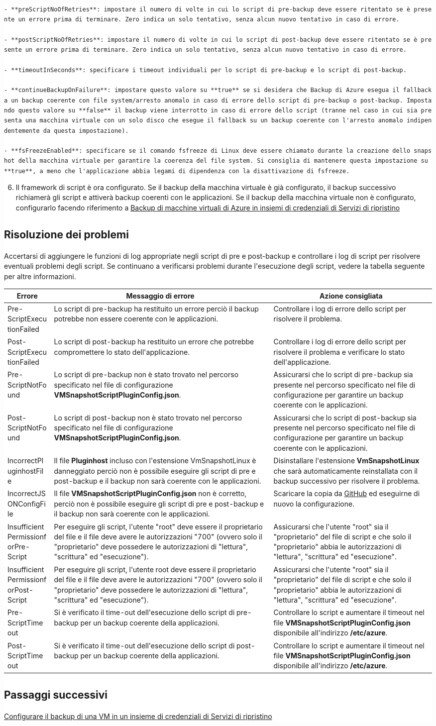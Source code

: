     - **preScriptNoOfRetries**: impostare il numero di volte in cui lo script di pre-backup deve essere ritentato se è presente un errore prima di terminare. Zero indica un solo tentativo, senza alcun nuovo tentativo in caso di errore.

    - **postScriptNoOfRetries**: impostare il numero di volte in cui lo script di post-backup deve essere ritentato se è presente un errore prima di terminare. Zero indica un solo tentativo, senza alcun nuovo tentativo in caso di errore.
    
    - **timeoutInSeconds**: specificare i timeout individuali per lo script di pre-backup e lo script di post-backup.

    - **continueBackupOnFailure**: impostare questo valore su **true** se si desidera che Backup di Azure esegua il fallback a un backup coerente con file system/arresto anomalo in caso di errore dello script di pre-backup o post-backup. Impostando questo valore su **false** il backup viene interrotto in caso di errore dello script (tranne nel caso in cui sia presenta una macchina virtuale con un solo disco che esegue il fallback su un backup coerente con l'arresto anomalo indipendentemente da questa impostazione).

    - **fsFreezeEnabled**: specificare se il comando fsfreeze di Linux deve essere chiamato durante la creazione dello snapshot della macchina virtuale per garantire la coerenza del file system. Si consiglia di mantenere questa impostazione su **true**, a meno che l'applicazione abbia legami di dipendenza con la disattivazione di fsfreeze.

6. Il framework di script è ora configurato. Se il backup della macchina virtuale è già configurato, il backup successivo richiamerà gli script e attiverà backup coerenti con le applicazioni. Se il backup della macchina virtuale non è configurato, configurarlo facendo riferimento a [Backup di macchine virtuali di Azure in insiemi di credenziali di Servizi di ripristino](https://docs.microsoft.com/azure/backup/backup-azure-vms-first-look-arm)

## <a name="troubleshooting"></a>Risoluzione dei problemi

Accertarsi di aggiungere le funzioni di log appropriate negli script di pre e post-backup e controllare i log di script per risolvere eventuali problemi degli script. Se continuano a verificarsi problemi durante l'esecuzione degli script, vedere la tabella seguente per altre informazioni.

| Errore | Messaggio di errore | Azione consigliata |
| ------------------------ | -------------- | ------------------ |
| Pre-ScriptExecutionFailed |Lo script di pre-backup ha restituito un errore perciò il backup potrebbe non essere coerente con le applicazioni.    | Controllare i log di errore dello script per risolvere il problema.|  
|    Post-ScriptExecutionFailed |    Lo script di post-backup ha restituito un errore che potrebbe compromettere lo stato dell'applicazione. |    Controllare i log di errore dello script per risolvere il problema e verificare lo stato dell'applicazione. |
| Pre-ScriptNotFound |    Lo script di pre-backup non è stato trovato nel percorso specificato nel file di configurazione **VMSnapshotScriptPluginConfig.json**. |    Assicurarsi che lo script di pre-backup sia presente nel percorso specificato nel file di configurazione per garantire un backup coerente con le applicazioni.|
| Post-ScriptNotFound |    Lo script di post-backup non è stato trovato nel percorso specificato nel file di configurazione **VMSnapshotScriptPluginConfig.json**. |    Assicurarsi che lo script di post-backup sia presente nel percorso specificato nel file di configurazione per garantire un backup coerente con le applicazioni.|
| IncorrectPluginhostFile |    Il file **Pluginhost** incluso con l'estensione VmSnapshotLinux è danneggiato perciò non è possibile eseguire gli script di pre e post-backup e il backup non sarà coerente con le applicazioni.    | Disinstallare l'estensione **VmSnapshotLinux** che sarà automaticamente reinstallata con il backup successivo per risolvere il problema. |
| IncorrectJSONConfigFile | Il file **VMSnapshotScriptPluginConfig.json** non è corretto, perciò non è possibile eseguire gli script di pre e post-backup e il backup non sarà coerente con le applicazioni. | Scaricare la copia da [GitHub](https://github.com/MicrosoftAzureBackup/VMSnapshotPluginConfig) ed eseguirne di nuovo la configurazione. |
| InsufficientPermissionforPre-Script | Per eseguire gli script, l'utente "root" deve essere il proprietario del file e il file deve avere le autorizzazioni "700" (ovvero solo il "proprietario" deve possedere le autorizzazioni di "lettura", "scrittura" ed "esecuzione"). | Assicurarsi che l'utente "root" sia il "proprietario" del file di script e che solo il "proprietario" abbia le autorizzazioni di "lettura", "scrittura" ed "esecuzione". |
| InsufficientPermissionforPost-Script | Per eseguire gli script, l'utente root deve essere il proprietario del file e il file deve avere le autorizzazioni "700" (ovvero solo il "proprietario" deve possedere le autorizzazioni di "lettura", "scrittura" ed "esecuzione"). | Assicurarsi che l'utente "root" sia il "proprietario" del file di script e che solo il "proprietario" abbia le autorizzazioni di "lettura", "scrittura" ed "esecuzione". |
| Pre-ScriptTimeout | Si è verificato il time-out dell'esecuzione dello script di pre-backup per un backup coerente della applicazioni. | Controllare lo script e aumentare il timeout nel file **VMSnapshotScriptPluginConfig.json** disponibile all'indirizzo **/etc/azure**. |
| Post-ScriptTimeout | Si è verificato il time-out dell'esecuzione dello script di post-backup per un backup coerente della applicazioni. | Controllare lo script e aumentare il timeout nel file **VMSnapshotScriptPluginConfig.json** disponibile all'indirizzo **/etc/azure**. |

## <a name="next-steps"></a>Passaggi successivi
[Configurare il backup di una VM in un insieme di credenziali di Servizi di ripristino](https://docs.microsoft.com/azure/backup/backup-azure-arm-vms)

